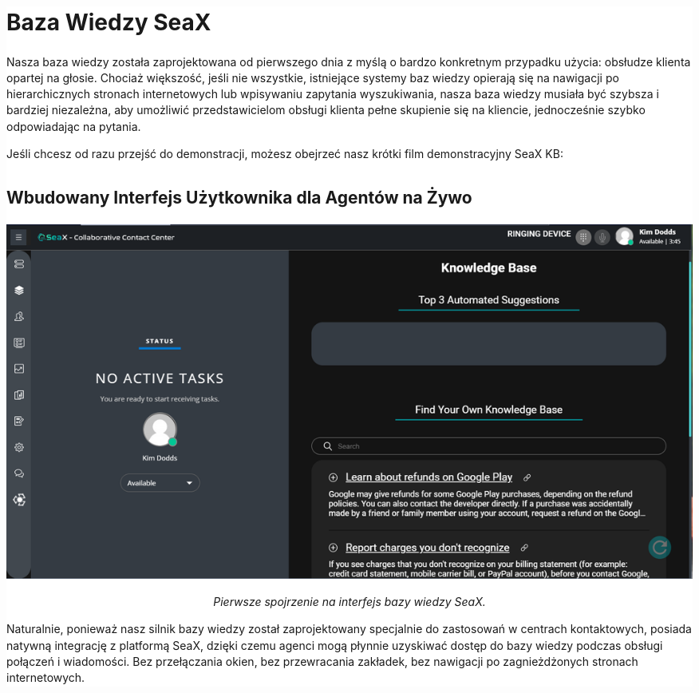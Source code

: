 # Baza Wiedzy SeaX

Nasza baza wiedzy została zaprojektowana od pierwszego dnia z myślą o bardzo konkretnym przypadku użycia: obsłudze klienta opartej na głosie. Chociaż większość, jeśli nie wszystkie, istniejące systemy baz wiedzy opierają się na nawigacji po hierarchicznych stronach internetowych lub wpisywaniu zapytania wyszukiwania, nasza baza wiedzy musiała być szybsza i bardziej niezależna, aby umożliwić przedstawicielom obsługi klienta pełne skupienie się na kliencie, jednocześnie szybko odpowiadając na pytania.

Jeśli chcesz od razu przejść do demonstracji, możesz obejrzeć nasz krótki film demonstracyjny SeaX KB:
<iframe width="85%" height="450px" src="https://www.youtube.com/embed/C_e_gaZHSFA" title="Odtwarzacz wideo YouTube" frameborder="0" allow="akcelerometr; autoodtwarzanie; schowek-zapis; zaszyfrowane-media; żyroskop; obraz-w-obrazie" allowfullscreen style="border-radius: 30px;"></iframe>


## Wbudowany Interfejs Użytkownika dla Agentów na Żywo

<center>
<img src="/images/blog/22-seax-knowledge-base/kb-intro.png" alt="Pierwsze spojrzenie na interfejs bazy wiedzy SeaX."/>

*Pierwsze spojrzenie na interfejs bazy wiedzy SeaX.*
</center>

Naturalnie, ponieważ nasz silnik bazy wiedzy został zaprojektowany specjalnie do zastosowań w centrach kontaktowych, posiada natywną integrację z platformą SeaX, dzięki czemu agenci mogą płynnie uzyskiwać dostęp do bazy wiedzy podczas obsługi połączeń i wiadomości. Bez przełączania okien, bez przewracania zakładek, bez nawigacji po zagnieżdżonych stronach internetowych.
